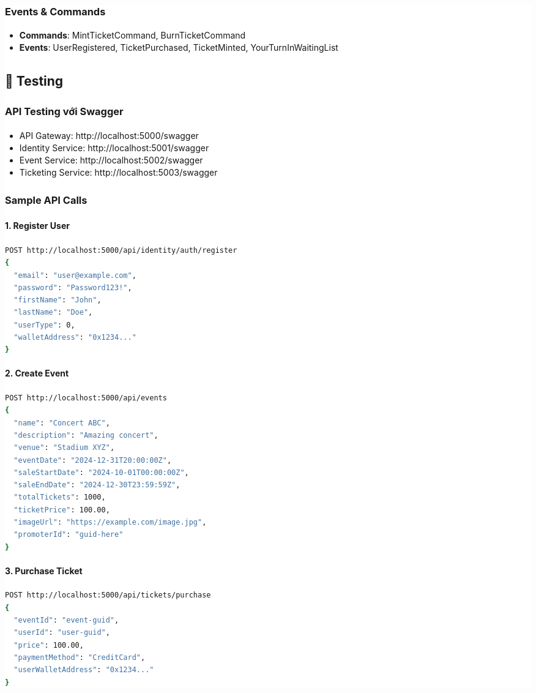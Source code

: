 ### Events & Commands
- **Commands**: MintTicketCommand, BurnTicketCommand
- **Events**: UserRegistered, TicketPurchased, TicketMinted, YourTurnInWaitingList

## 🧪 Testing

### API Testing với Swagger
- API Gateway: http://localhost:5000/swagger
- Identity Service: http://localhost:5001/swagger
- Event Service: http://localhost:5002/swagger
- Ticketing Service: http://localhost:5003/swagger

### Sample API Calls

#### 1. Register User
```bash
POST http://localhost:5000/api/identity/auth/register
{
  "email": "user@example.com",
  "password": "Password123!",
  "firstName": "John",
  "lastName": "Doe",
  "userType": 0,
  "walletAddress": "0x1234..."
}
```

#### 2. Create Event
```bash
POST http://localhost:5000/api/events
{
  "name": "Concert ABC",
  "description": "Amazing concert",
  "venue": "Stadium XYZ",
  "eventDate": "2024-12-31T20:00:00Z",
  "saleStartDate": "2024-10-01T00:00:00Z",
  "saleEndDate": "2024-12-30T23:59:59Z",
  "totalTickets": 1000,
  "ticketPrice": 100.00,
  "imageUrl": "https://example.com/image.jpg",
  "promoterId": "guid-here"
}
```

#### 3. Purchase Ticket
```bash
POST http://localhost:5000/api/tickets/purchase
{
  "eventId": "event-guid",
  "userId": "user-guid",
  "price": 100.00,
  "paymentMethod": "CreditCard",
  "userWalletAddress": "0x1234..."
}
```
